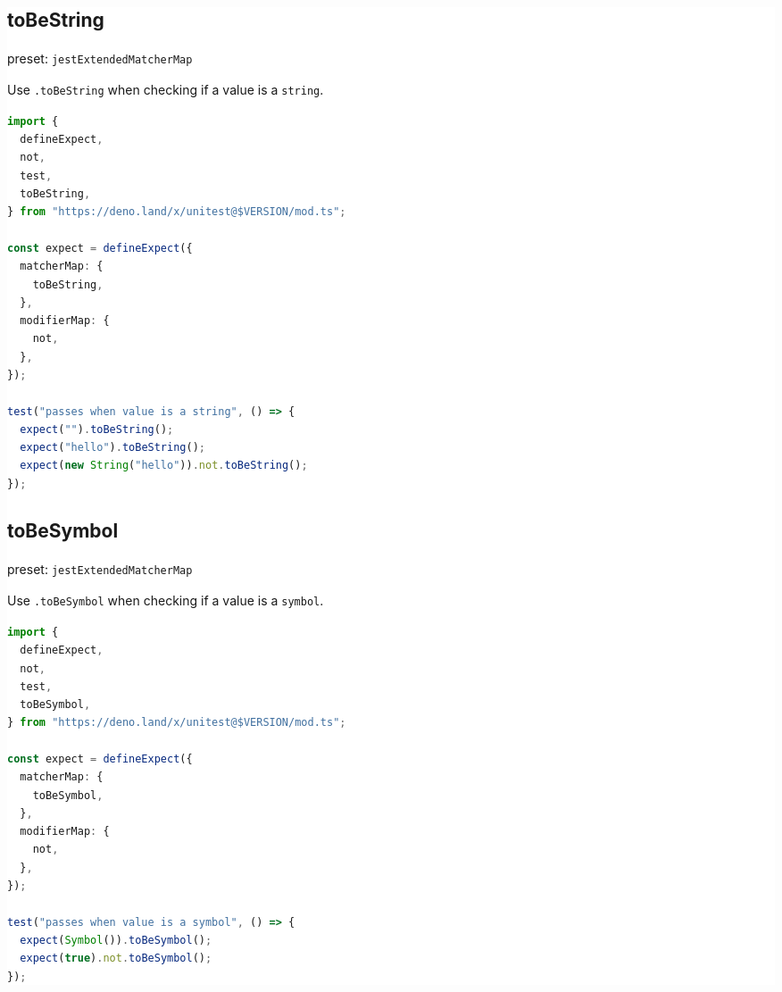 ## toBeString

preset: `jestExtendedMatcherMap`

Use `.toBeString` when checking if a value is a `string`.

```ts
import {
  defineExpect,
  not,
  test,
  toBeString,
} from "https://deno.land/x/unitest@$VERSION/mod.ts";

const expect = defineExpect({
  matcherMap: {
    toBeString,
  },
  modifierMap: {
    not,
  },
});

test("passes when value is a string", () => {
  expect("").toBeString();
  expect("hello").toBeString();
  expect(new String("hello")).not.toBeString();
});
```

## toBeSymbol

preset: `jestExtendedMatcherMap`

Use `.toBeSymbol` when checking if a value is a `symbol`.

```ts
import {
  defineExpect,
  not,
  test,
  toBeSymbol,
} from "https://deno.land/x/unitest@$VERSION/mod.ts";

const expect = defineExpect({
  matcherMap: {
    toBeSymbol,
  },
  modifierMap: {
    not,
  },
});

test("passes when value is a symbol", () => {
  expect(Symbol()).toBeSymbol();
  expect(true).not.toBeSymbol();
});
```
